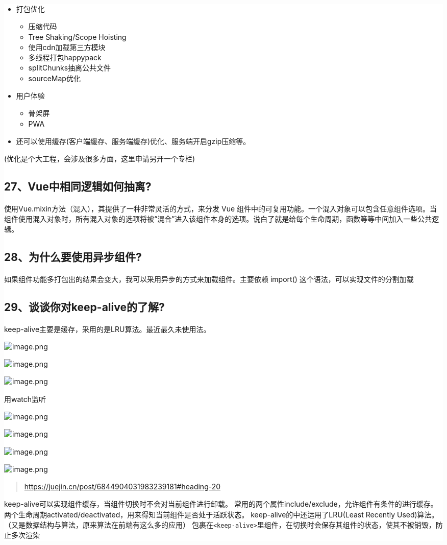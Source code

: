   * 打包优化

    * 压缩代码
    * Tree Shaking/Scope Hoisting
    * 使用cdn加载第三方模块
    * 多线程打包happypack
    * splitChunks抽离公共文件
    * sourceMap优化

  * 用户体验
    * 骨架屏
    * PWA

  * 还可以使用缓存(客户端缓存、服务端缓存)优化、服务端开启gzip压缩等。

(优化是个大工程，会涉及很多方面，这里申请另开一个专栏)

## 27、Vue中相同逻辑如何抽离?

使用Vue.mixin方法（混入），其提供了一种非常灵活的方式，来分发 Vue 组件中的可复用功能。一个混入对象可以包含任意组件选项。当组件使用混入对象时，所有混入对象的选项将被“混合”进入该组件本身的选项。说白了就是给每个生命周期，函数等等中间加入一些公共逻辑。

## 28、为什么要使用异步组件?

如果组件功能多打包出的结果会变大，我可以采用异步的方式来加载组件。主要依赖 import() 这个语法，可以实现文件的分割加载

## 29、谈谈你对keep-alive的了解?

keep-alive主要是缓存，采用的是LRU算法。最近最久未使用法。

![image.png](https://p1-juejin.byteimg.com/tos-cn-i-k3u1fbpfcp/97832ea762974f31b3ac9a6f383e070d~tplv-k3u1fbpfcp-watermark.image)

![image.png](https://p1-juejin.byteimg.com/tos-cn-i-k3u1fbpfcp/69424cbd2e2f4d4d96295ac530ba6d3e~tplv-k3u1fbpfcp-watermark.image)

![image.png](https://p9-juejin.byteimg.com/tos-cn-i-k3u1fbpfcp/b840c03deac64f51a0444f2c472750a0~tplv-k3u1fbpfcp-watermark.image)

用watch监听

![image.png](https://p3-juejin.byteimg.com/tos-cn-i-k3u1fbpfcp/c2a092a7460a4083a05ebc4ef8ecf167~tplv-k3u1fbpfcp-watermark.image)

![image.png](https://p3-juejin.byteimg.com/tos-cn-i-k3u1fbpfcp/5031672ed9fa498c93ef761fb5402448~tplv-k3u1fbpfcp-watermark.image)

![image.png](https://p1-juejin.byteimg.com/tos-cn-i-k3u1fbpfcp/0294a2ebc265447e993125da797c97b8~tplv-k3u1fbpfcp-watermark.image)

![image.png](https://p1-juejin.byteimg.com/tos-cn-i-k3u1fbpfcp/10aa86c53880441eb0af7360261fd174~tplv-k3u1fbpfcp-watermark.image)


> https://juejin.cn/post/6844904031983239181#heading-20

keep-alive可以实现组件缓存，当组件切换时不会对当前组件进行卸载。
常用的两个属性include/exclude，允许组件有条件的进行缓存。
两个生命周期activated/deactivated，用来得知当前组件是否处于活跃状态。
keep-alive的中还运用了LRU(Least Recently Used)算法。
（又是数据结构与算法，原来算法在前端有这么多的应用）
包裹在`<keep-alive>`里组件，在切换时会保存其组件的状态，使其不被销毁，防止多次渲染

